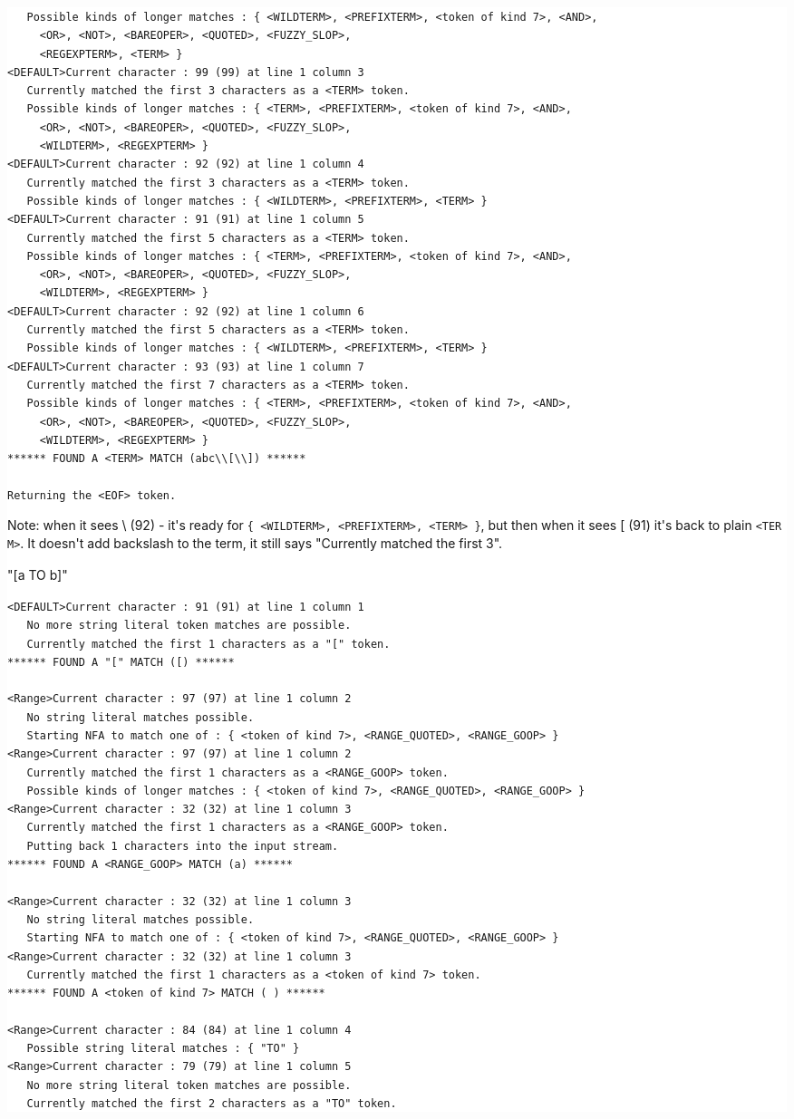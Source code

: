 ```
   Possible kinds of longer matches : { <WILDTERM>, <PREFIXTERM>, <token of kind 7>, <AND>,
     <OR>, <NOT>, <BAREOPER>, <QUOTED>, <FUZZY_SLOP>,
     <REGEXPTERM>, <TERM> }
<DEFAULT>Current character : 99 (99) at line 1 column 3
   Currently matched the first 3 characters as a <TERM> token.
   Possible kinds of longer matches : { <TERM>, <PREFIXTERM>, <token of kind 7>, <AND>,
     <OR>, <NOT>, <BAREOPER>, <QUOTED>, <FUZZY_SLOP>,
     <WILDTERM>, <REGEXPTERM> }
<DEFAULT>Current character : 92 (92) at line 1 column 4
   Currently matched the first 3 characters as a <TERM> token.
   Possible kinds of longer matches : { <WILDTERM>, <PREFIXTERM>, <TERM> }
<DEFAULT>Current character : 91 (91) at line 1 column 5
   Currently matched the first 5 characters as a <TERM> token.
   Possible kinds of longer matches : { <TERM>, <PREFIXTERM>, <token of kind 7>, <AND>,
     <OR>, <NOT>, <BAREOPER>, <QUOTED>, <FUZZY_SLOP>,
     <WILDTERM>, <REGEXPTERM> }
<DEFAULT>Current character : 92 (92) at line 1 column 6
   Currently matched the first 5 characters as a <TERM> token.
   Possible kinds of longer matches : { <WILDTERM>, <PREFIXTERM>, <TERM> }
<DEFAULT>Current character : 93 (93) at line 1 column 7
   Currently matched the first 7 characters as a <TERM> token.
   Possible kinds of longer matches : { <TERM>, <PREFIXTERM>, <token of kind 7>, <AND>,
     <OR>, <NOT>, <BAREOPER>, <QUOTED>, <FUZZY_SLOP>,
     <WILDTERM>, <REGEXPTERM> }
****** FOUND A <TERM> MATCH (abc\\[\\]) ******

Returning the <EOF> token.
```

Note: when it sees \\ (92) - it's ready for `{ <WILDTERM>, <PREFIXTERM>, <TERM> }`, but then when it sees \[ (91) it's back to plain `<TERM>`. It doesn't add backslash to the term, it still says "Currently matched the first 3".

"\[a TO b\]"

```
<DEFAULT>Current character : 91 (91) at line 1 column 1
   No more string literal token matches are possible.
   Currently matched the first 1 characters as a "[" token.
****** FOUND A "[" MATCH ([) ******

<Range>Current character : 97 (97) at line 1 column 2
   No string literal matches possible.
   Starting NFA to match one of : { <token of kind 7>, <RANGE_QUOTED>, <RANGE_GOOP> }
<Range>Current character : 97 (97) at line 1 column 2
   Currently matched the first 1 characters as a <RANGE_GOOP> token.
   Possible kinds of longer matches : { <token of kind 7>, <RANGE_QUOTED>, <RANGE_GOOP> }
<Range>Current character : 32 (32) at line 1 column 3
   Currently matched the first 1 characters as a <RANGE_GOOP> token.
   Putting back 1 characters into the input stream.
****** FOUND A <RANGE_GOOP> MATCH (a) ******

<Range>Current character : 32 (32) at line 1 column 3
   No string literal matches possible.
   Starting NFA to match one of : { <token of kind 7>, <RANGE_QUOTED>, <RANGE_GOOP> }
<Range>Current character : 32 (32) at line 1 column 3
   Currently matched the first 1 characters as a <token of kind 7> token.
****** FOUND A <token of kind 7> MATCH ( ) ******

<Range>Current character : 84 (84) at line 1 column 4
   Possible string literal matches : { "TO" }
<Range>Current character : 79 (79) at line 1 column 5
   No more string literal token matches are possible.
   Currently matched the first 2 characters as a "TO" token.
```